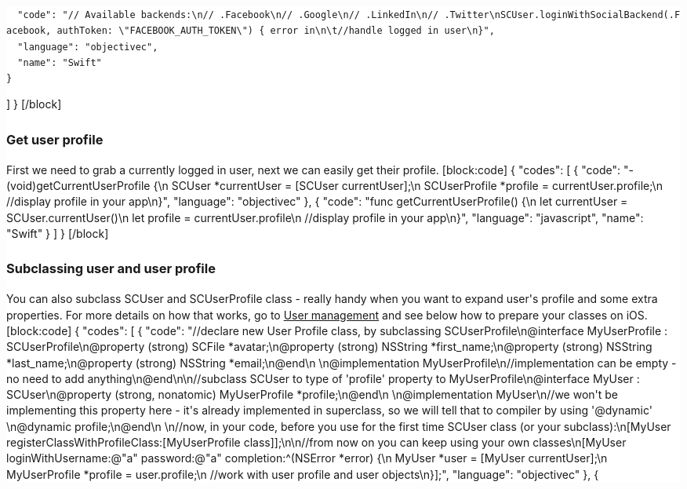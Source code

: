       "code": "// Available backends:\n// .Facebook\n// .Google\n// .LinkedIn\n// .Twitter\nSCUser.loginWithSocialBackend(.Facebook, authToken: \"FACEBOOK_AUTH_TOKEN\") { error in\n\t//handle logged in user\n}",
      "language": "objectivec",
      "name": "Swift"
    }
  ]
}
[/block]
### Get user profile

First we need to grab a currently logged in user, next we can easily get their profile.
[block:code]
{
  "codes": [
    {
      "code": "- (void)getCurrentUserProfile {\n  SCUser *currentUser = [SCUser currentUser];\n  SCUserProfile *profile = currentUser.profile;\n  //display profile in your app\n}",
      "language": "objectivec"
    },
    {
      "code": "func getCurrentUserProfile() {\n  let currentUser = SCUser.currentUser()\n  let profile = currentUser.profile\n  //display profile in your app\n}",
      "language": "javascript",
      "name": "Swift"
    }
  ]
}
[/block]
### Subclassing user and user profile

You can also subclass SCUser and SCUserProfile class - really handy when you want to expand user's profile and some extra properties. For more details on how that works, go to [User management](doc:user-management#user-profiles) and see below how to prepare your classes on iOS.
[block:code]
{
  "codes": [
    {
      "code": "//declare new User Profile class, by subclassing SCUserProfile\n@interface MyUserProfile : SCUserProfile\n@property (strong) SCFile *avatar;\n@property (strong) NSString *first_name;\n@property (strong) NSString *last_name;\n@property (strong) NSString *email;\n@end\n  \n@implementation MyUserProfile\n//implementation can be empty - no need to add anything\n@end\n\n//subclass SCUser to type of 'profile' property to MyUserProfile\n@interface MyUser : SCUser\n@property (strong, nonatomic) MyUserProfile *profile;\n@end\n  \n@implementation MyUser\n//we won't be implementing this property here - it's already implemented in superclass, so we will tell that to compiler by using '@dynamic' \n@dynamic profile;\n@end\n  \n//now, in your code, before you use for the first time SCUser class (or your subclass):\n[MyUser registerClassWithProfileClass:[MyUserProfile class]];\n\n//from now on you can keep using your own classes\n[MyUser loginWithUsername:@\"a\" password:@\"a\" completion:^(NSError *error) {\n  MyUser *user = [MyUser currentUser];\n  MyUserProfile *profile = user.profile;\n  //work with user profile and user objects\n}];",
      "language": "objectivec"
    },
    {